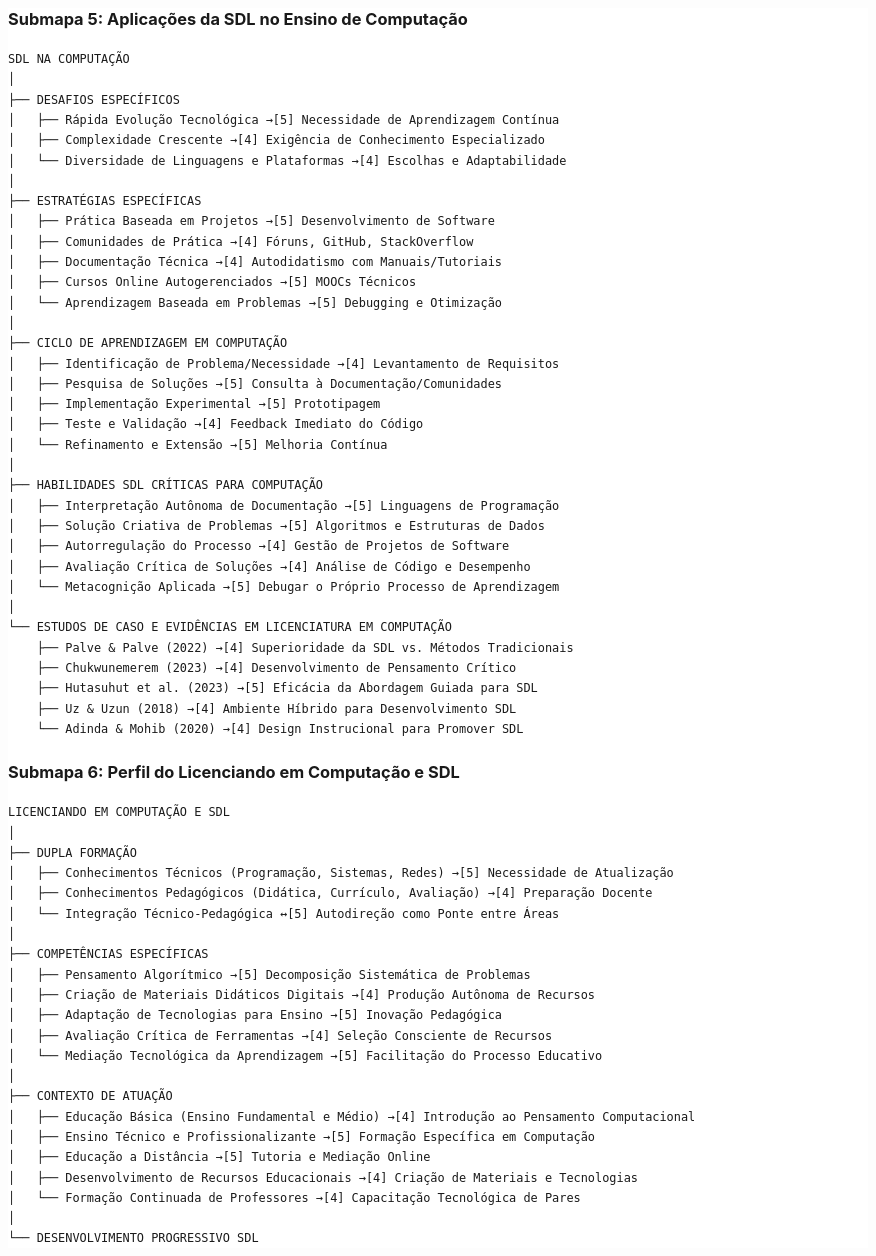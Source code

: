 ### Submapa 5: Aplicações da SDL no Ensino de Computação

```
SDL NA COMPUTAÇÃO
│
├── DESAFIOS ESPECÍFICOS
│   ├── Rápida Evolução Tecnológica →[5] Necessidade de Aprendizagem Contínua
│   ├── Complexidade Crescente →[4] Exigência de Conhecimento Especializado
│   └── Diversidade de Linguagens e Plataformas →[4] Escolhas e Adaptabilidade
│
├── ESTRATÉGIAS ESPECÍFICAS
│   ├── Prática Baseada em Projetos →[5] Desenvolvimento de Software
│   ├── Comunidades de Prática →[4] Fóruns, GitHub, StackOverflow
│   ├── Documentação Técnica →[4] Autodidatismo com Manuais/Tutoriais
│   ├── Cursos Online Autogerenciados →[5] MOOCs Técnicos
│   └── Aprendizagem Baseada em Problemas →[5] Debugging e Otimização
│
├── CICLO DE APRENDIZAGEM EM COMPUTAÇÃO
│   ├── Identificação de Problema/Necessidade →[4] Levantamento de Requisitos
│   ├── Pesquisa de Soluções →[5] Consulta à Documentação/Comunidades
│   ├── Implementação Experimental →[5] Prototipagem
│   ├── Teste e Validação →[4] Feedback Imediato do Código
│   └── Refinamento e Extensão →[5] Melhoria Contínua
│
├── HABILIDADES SDL CRÍTICAS PARA COMPUTAÇÃO
│   ├── Interpretação Autônoma de Documentação →[5] Linguagens de Programação
│   ├── Solução Criativa de Problemas →[5] Algoritmos e Estruturas de Dados
│   ├── Autorregulação do Processo →[4] Gestão de Projetos de Software
│   ├── Avaliação Crítica de Soluções →[4] Análise de Código e Desempenho
│   └── Metacognição Aplicada →[5] Debugar o Próprio Processo de Aprendizagem
│
└── ESTUDOS DE CASO E EVIDÊNCIAS EM LICENCIATURA EM COMPUTAÇÃO
    ├── Palve & Palve (2022) →[4] Superioridade da SDL vs. Métodos Tradicionais
    ├── Chukwunemerem (2023) →[4] Desenvolvimento de Pensamento Crítico
    ├── Hutasuhut et al. (2023) →[5] Eficácia da Abordagem Guiada para SDL
    ├── Uz & Uzun (2018) →[4] Ambiente Híbrido para Desenvolvimento SDL
    └── Adinda & Mohib (2020) →[4] Design Instrucional para Promover SDL
```

### Submapa 6: Perfil do Licenciando em Computação e SDL

```
LICENCIANDO EM COMPUTAÇÃO E SDL
│
├── DUPLA FORMAÇÃO
│   ├── Conhecimentos Técnicos (Programação, Sistemas, Redes) →[5] Necessidade de Atualização
│   ├── Conhecimentos Pedagógicos (Didática, Currículo, Avaliação) →[4] Preparação Docente
│   └── Integração Técnico-Pedagógica ↔[5] Autodireção como Ponte entre Áreas
│
├── COMPETÊNCIAS ESPECÍFICAS
│   ├── Pensamento Algorítmico →[5] Decomposição Sistemática de Problemas
│   ├── Criação de Materiais Didáticos Digitais →[4] Produção Autônoma de Recursos
│   ├── Adaptação de Tecnologias para Ensino →[5] Inovação Pedagógica
│   ├── Avaliação Crítica de Ferramentas →[4] Seleção Consciente de Recursos
│   └── Mediação Tecnológica da Aprendizagem →[5] Facilitação do Processo Educativo
│
├── CONTEXTO DE ATUAÇÃO
│   ├── Educação Básica (Ensino Fundamental e Médio) →[4] Introdução ao Pensamento Computacional
│   ├── Ensino Técnico e Profissionalizante →[5] Formação Específica em Computação
│   ├── Educação a Distância →[5] Tutoria e Mediação Online
│   ├── Desenvolvimento de Recursos Educacionais →[4] Criação de Materiais e Tecnologias
│   └── Formação Continuada de Professores →[4] Capacitação Tecnológica de Pares
│
└── DESENVOLVIMENTO PROGRESSIVO SDL
```